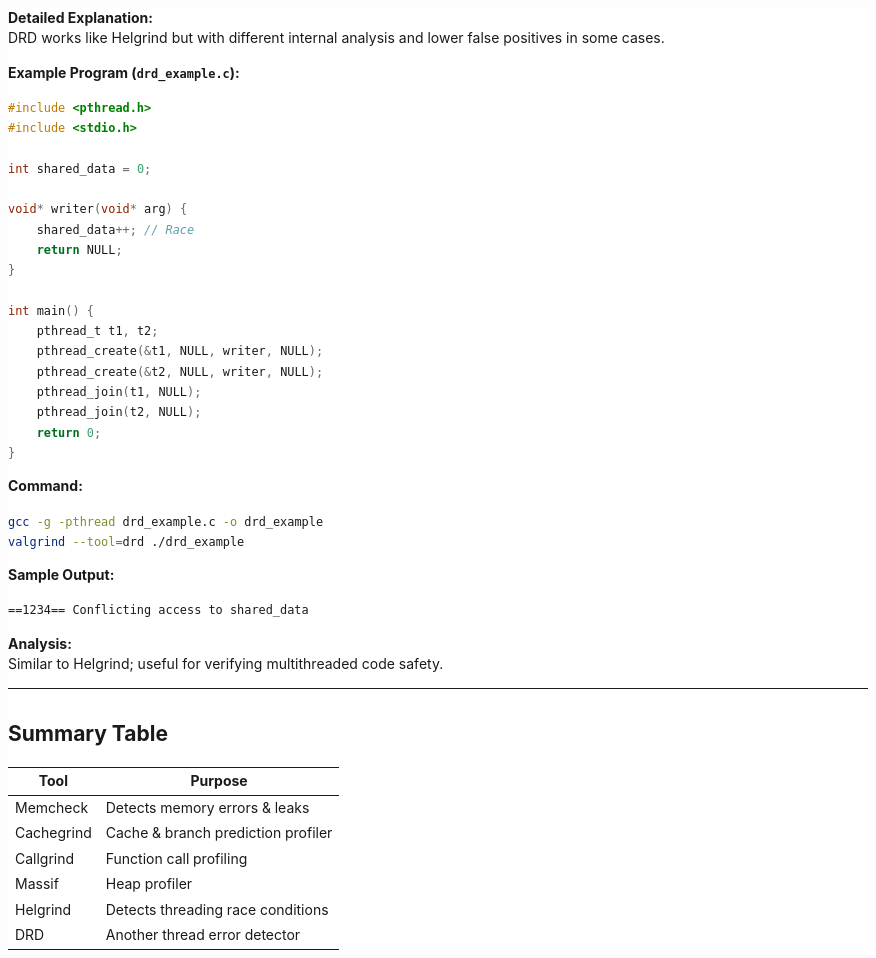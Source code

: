 **Detailed Explanation:**  
DRD works like Helgrind but with different internal analysis and lower false positives in some cases.

**Example Program (`drd_example.c`):**
```c
#include <pthread.h>
#include <stdio.h>

int shared_data = 0;

void* writer(void* arg) {
    shared_data++; // Race
    return NULL;
}

int main() {
    pthread_t t1, t2;
    pthread_create(&t1, NULL, writer, NULL);
    pthread_create(&t2, NULL, writer, NULL);
    pthread_join(t1, NULL);
    pthread_join(t2, NULL);
    return 0;
}
```

**Command:**
```bash
gcc -g -pthread drd_example.c -o drd_example
valgrind --tool=drd ./drd_example
```

**Sample Output:**
```pgsql
==1234== Conflicting access to shared_data
```

**Analysis:**  
Similar to Helgrind; useful for verifying multithreaded code safety.

---

## Summary Table

| Tool      | Purpose                                    |
|-----------|--------------------------------------------|
| Memcheck  | Detects memory errors & leaks               |
| Cachegrind| Cache & branch prediction profiler          |
| Callgrind | Function call profiling                     |
| Massif    | Heap profiler                               |
| Helgrind  | Detects threading race conditions           |
| DRD       | Another thread error detector               |
